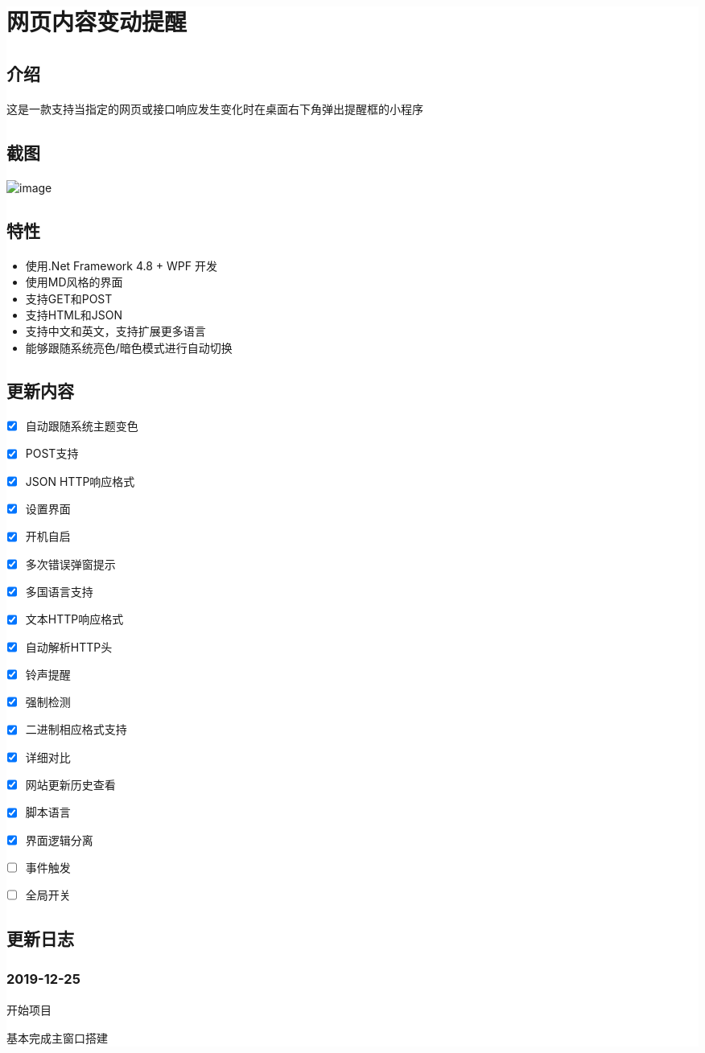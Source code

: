 # 网页内容变动提醒

## 介绍

这是一款支持当指定的网页或接口响应发生变化时在桌面右下角弹出提醒框的小程序

## 截图

![image](/Screenshots/MainWindow.png)

## 特性

- 使用.Net Framework 4.8 + WPF 开发
- 使用MD风格的界面
- 支持GET和POST
- 支持HTML和JSON
- 支持中文和英文，支持扩展更多语言
- 能够跟随系统亮色/暗色模式进行自动切换


## 更新内容

- [x] 自动跟随系统主题变色
- [x] POST支持
- [x] JSON HTTP响应格式
- [x] 设置界面
- [x] 开机自启
- [x] 多次错误弹窗提示
- [x] 多国语言支持
- [x] 文本HTTP响应格式
- [x] 自动解析HTTP头
- [x] 铃声提醒
- [x] 强制检测
- [x] 二进制相应格式支持
- [x] 详细对比
- [x] 网站更新历史查看
- [x] 脚本语言
- [x] 界面逻辑分离
- [ ] 事件触发
- [ ] 全局开关


## 更新日志

### 2019-12-25

开始项目

基本完成主窗口搭建

